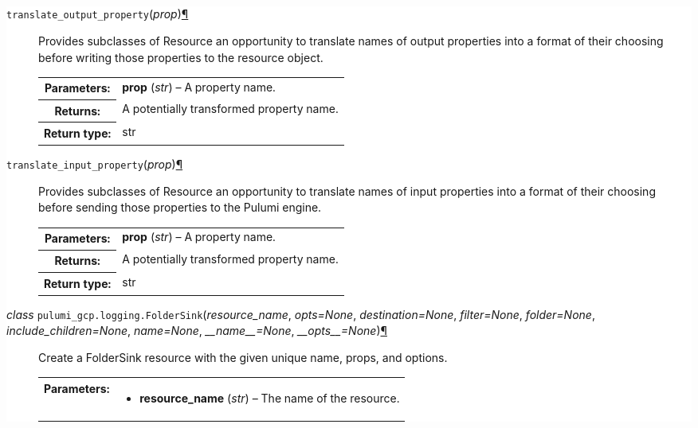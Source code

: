 <dl class="method">
<dt id="pulumi_gcp.logging.FolderExclusion.translate_output_property">
<code class="descname">translate_output_property</code><span class="sig-paren">(</span><em>prop</em><span class="sig-paren">)</span><a class="headerlink" href="#pulumi_gcp.logging.FolderExclusion.translate_output_property" title="Permalink to this definition">¶</a></dt>
<dd><p>Provides subclasses of Resource an opportunity to translate names of output properties
into a format of their choosing before writing those properties to the resource object.</p>
<table class="docutils field-list" frame="void" rules="none">
<col class="field-name" />
<col class="field-body" />
<tbody valign="top">
<tr class="field-odd field"><th class="field-name">Parameters:</th><td class="field-body"><strong>prop</strong> (<em>str</em>) – A property name.</td>
</tr>
<tr class="field-even field"><th class="field-name">Returns:</th><td class="field-body">A potentially transformed property name.</td>
</tr>
<tr class="field-odd field"><th class="field-name">Return type:</th><td class="field-body">str</td>
</tr>
</tbody>
</table>
</dd></dl>

<dl class="method">
<dt id="pulumi_gcp.logging.FolderExclusion.translate_input_property">
<code class="descname">translate_input_property</code><span class="sig-paren">(</span><em>prop</em><span class="sig-paren">)</span><a class="headerlink" href="#pulumi_gcp.logging.FolderExclusion.translate_input_property" title="Permalink to this definition">¶</a></dt>
<dd><p>Provides subclasses of Resource an opportunity to translate names of input properties into
a format of their choosing before sending those properties to the Pulumi engine.</p>
<table class="docutils field-list" frame="void" rules="none">
<col class="field-name" />
<col class="field-body" />
<tbody valign="top">
<tr class="field-odd field"><th class="field-name">Parameters:</th><td class="field-body"><strong>prop</strong> (<em>str</em>) – A property name.</td>
</tr>
<tr class="field-even field"><th class="field-name">Returns:</th><td class="field-body">A potentially transformed property name.</td>
</tr>
<tr class="field-odd field"><th class="field-name">Return type:</th><td class="field-body">str</td>
</tr>
</tbody>
</table>
</dd></dl>

</dd></dl>

<dl class="class">
<dt id="pulumi_gcp.logging.FolderSink">
<em class="property">class </em><code class="descclassname">pulumi_gcp.logging.</code><code class="descname">FolderSink</code><span class="sig-paren">(</span><em>resource_name</em>, <em>opts=None</em>, <em>destination=None</em>, <em>filter=None</em>, <em>folder=None</em>, <em>include_children=None</em>, <em>name=None</em>, <em>__name__=None</em>, <em>__opts__=None</em><span class="sig-paren">)</span><a class="headerlink" href="#pulumi_gcp.logging.FolderSink" title="Permalink to this definition">¶</a></dt>
<dd><p>Create a FolderSink resource with the given unique name, props, and options.</p>
<table class="docutils field-list" frame="void" rules="none">
<col class="field-name" />
<col class="field-body" />
<tbody valign="top">
<tr class="field-odd field"><th class="field-name">Parameters:</th><td class="field-body"><ul class="first last simple">
<li><strong>resource_name</strong> (<em>str</em>) – The name of the resource.</li>